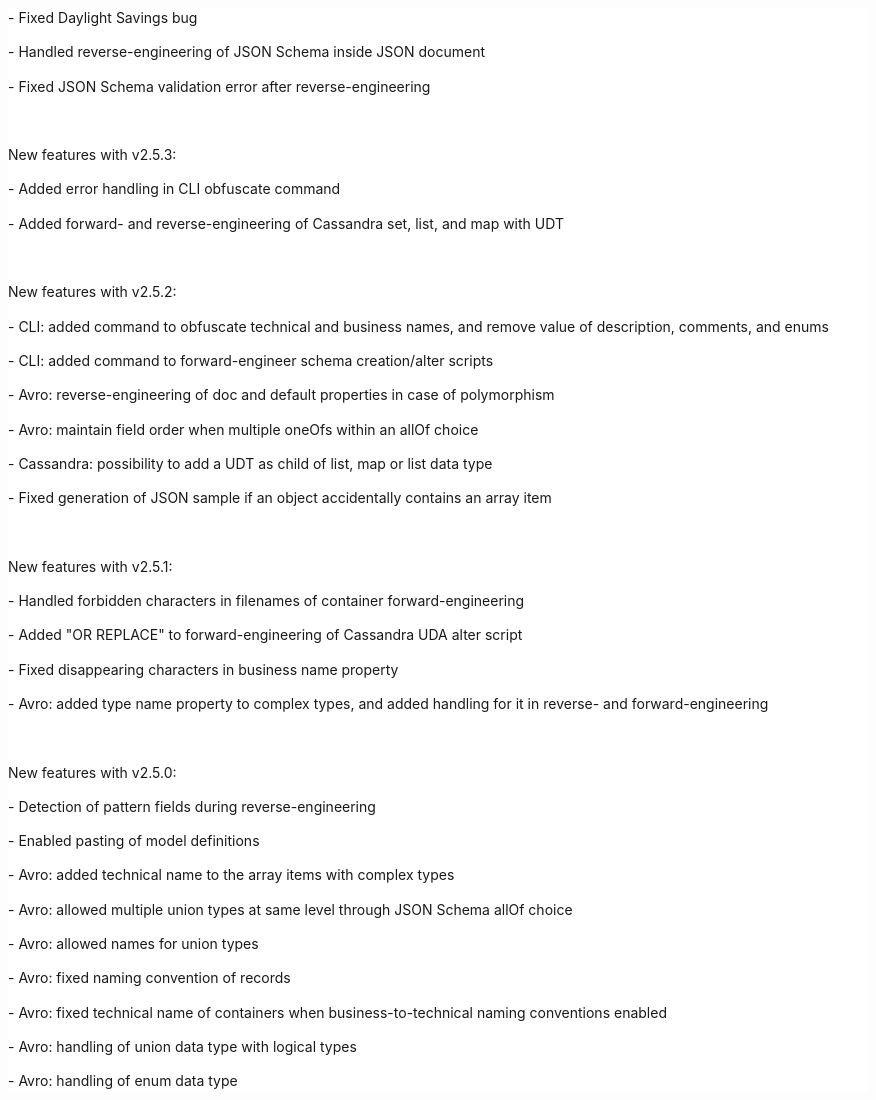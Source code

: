 \- Fixed Daylight Savings bug

\- Handled reverse-engineering of JSON Schema inside JSON document

\- Fixed JSON Schema validation error after reverse-engineering&nbsp;

&nbsp;

New features with v2.5.3:

\- Added error handling in CLI obfuscate command

\- Added forward- and reverse-engineering of Cassandra set, list, and map with UDT

&nbsp;

New features with v2.5.2:

\- CLI: added command to obfuscate technical and business names, and remove value of description, comments, and enums

\- CLI: added command to forward-engineer schema creation/alter scripts

\- Avro: reverse-engineering of doc and default properties in case of polymorphism

\- Avro: maintain field order when multiple oneOfs within an allOf choice

\- Cassandra: possibility to add a UDT as child of list, map or list data type

\- Fixed generation of JSON sample if an object accidentally contains an array item

&nbsp;

New features with v2.5.1:

\- Handled forbidden characters in filenames of container forward-engineering

\- Added "OR REPLACE" to forward-engineering of Cassandra UDA alter script

\- Fixed disappearing characters in business name property

\- Avro: added type name property to complex types, and added handling for it in reverse- and forward-engineering

&nbsp;

New features with v2.5.0:

\- Detection of pattern fields during reverse-engineering

\- Enabled pasting of model definitions

\- Avro: added technical name to the array items with complex types

\- Avro: allowed multiple union types at same level through JSON Schema allOf choice

\- Avro: allowed names for union types

\- Avro: fixed naming convention of records

\- Avro: fixed technical name of containers when business-to-technical naming conventions enabled

\- Avro: handling of union data type with logical types

\- Avro: handling of enum data type
